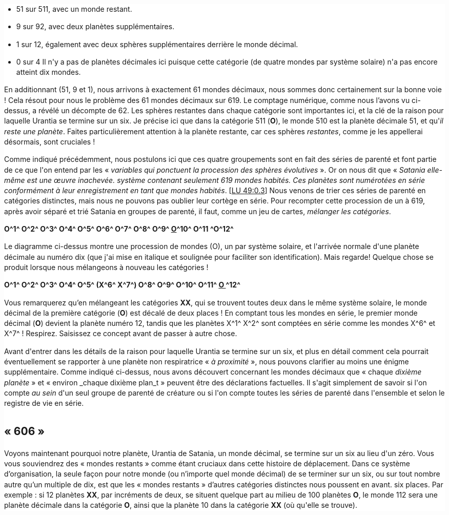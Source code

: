 * 51 sur 511, avec un monde restant. 

* 9 sur 92, avec deux planètes supplémentaires. 

* 1 sur 12, également avec deux sphères supplémentaires derrière le monde décimal. 

* 0 sur 4 Il n'y a pas de planètes décimales ici puisque cette catégorie (de quatre mondes par système solaire) n'a pas encore atteint dix mondes. 

En additionnant (51, 9 et 1), nous arrivons à exactement 61 mondes décimaux, nous sommes donc certainement sur la bonne voie ! Cela résout pour nous le problème des 61 mondes décimaux sur 619. Le comptage numérique, comme nous l’avons vu ci-dessus, a révélé un décompte de 62. Les sphères restantes dans chaque catégorie sont importantes ici, et la clé de la raison pour laquelle Urantia se termine sur un six. Je précise ici que dans la catégorie 511 (__O__), le monde 510 est la planète décimale 51, et qu'_il reste une planète_. Faites particulièrement attention à la planète restante, car ces sphères _restantes_, comme je les appellerai désormais, sont cruciales ! 

Comme indiqué précédemment, nous postulons ici que ces quatre groupements sont en fait des séries de parenté et font partie de ce que l'on entend par les « _variables qui ponctuent la procession des sphères évolutives_ ». Or on nous dit que « _Satania elle-même est une œuvre inachevée. système contenant seulement 619 mondes habités. Ces planètes sont numérotées en série conformément à leur enregistrement en tant que mondes habités_. <a id="a61_437"></a>[[LU 49:0.3](/fr/The_Urantia_Book/49#p0_3)] Nous venons de trier ces séries de parenté en catégories distinctes, mais nous ne pouvons pas oublier leur cortège en série. Pour recompter cette procession de un à 619, après avoir séparé et trié Satania en groupes de parenté, il faut, comme un jeu de cartes, _mélanger les catégories_. 

__O^1^ O^2^ O^3^ O^4^ O^5^ O^6^ O^7^ O^8^ O^9^ <u>O</u>^10^ O^11 ^O^12^__

Le diagramme ci-dessus montre une procession de mondes (O), un par système solaire, et l'arrivée normale d'une planète décimale au numéro dix (que j'ai mise en italique et soulignée pour faciliter son identification). Mais regarde! Quelque chose se produit lorsque nous mélangeons à nouveau les catégories ! 

__O^1^ O^2^ O^3^ O^4^ O^5^ (X^6^ X^7^) O^8^ O^9^ O^10^ O^11^ <u>O </u>^12^__

Vous remarquerez qu’en mélangeant les catégories __XX__, qui se trouvent toutes deux dans le même système solaire, le monde décimal de la première catégorie (__O__) est décalé de deux places ! En comptant tous les mondes en série, le premier monde décimal (__O__) devient la planète numéro 12, tandis que les planètes X^1^ X^2^ sont comptées en série comme les mondes X^6^ et X^7^ ! Respirez. Saisissez ce concept avant de passer à autre chose. 

Avant d'entrer dans les détails de la raison pour laquelle Urantia se termine sur un six, et plus en détail comment cela pourrait éventuellement se rapporter à une planète non respiratrice « _à proximité_ », nous pouvons clarifier au moins une énigme supplémentaire. Comme indiqué ci-dessus, nous avons découvert concernant les mondes décimaux que « chaque _dixième planète_ » et « environ _chaque dixième plan_t » peuvent être des déclarations factuelles. Il s'agit simplement de savoir si l'on compte _au sein_ d'un seul groupe de parenté de créature ou si l'on compte toutes les séries de parenté dans l'ensemble et selon le registre de vie en série. 

## « 606 » 

Voyons maintenant pourquoi notre planète, Urantia de Satania, un monde décimal, se termine sur un six au lieu d'un zéro. Vous vous souviendrez des « mondes restants » comme étant cruciaux dans cette histoire de déplacement. Dans ce système d’organisation, la seule façon pour notre monde (ou n’importe quel monde décimal) de se terminer sur un six, ou sur tout nombre autre qu’un multiple de dix, est que les « mondes restants » d’autres catégories distinctes nous poussent en avant. six places. Par exemple : si 12 planètes __XX__, par incréments de deux, se situent quelque part au milieu de 100 planètes __O__, le monde 112 sera une planète décimale dans la catégorie __O__, ainsi que la planète 10 dans la catégorie __XX__ (où qu'elle se trouve).
